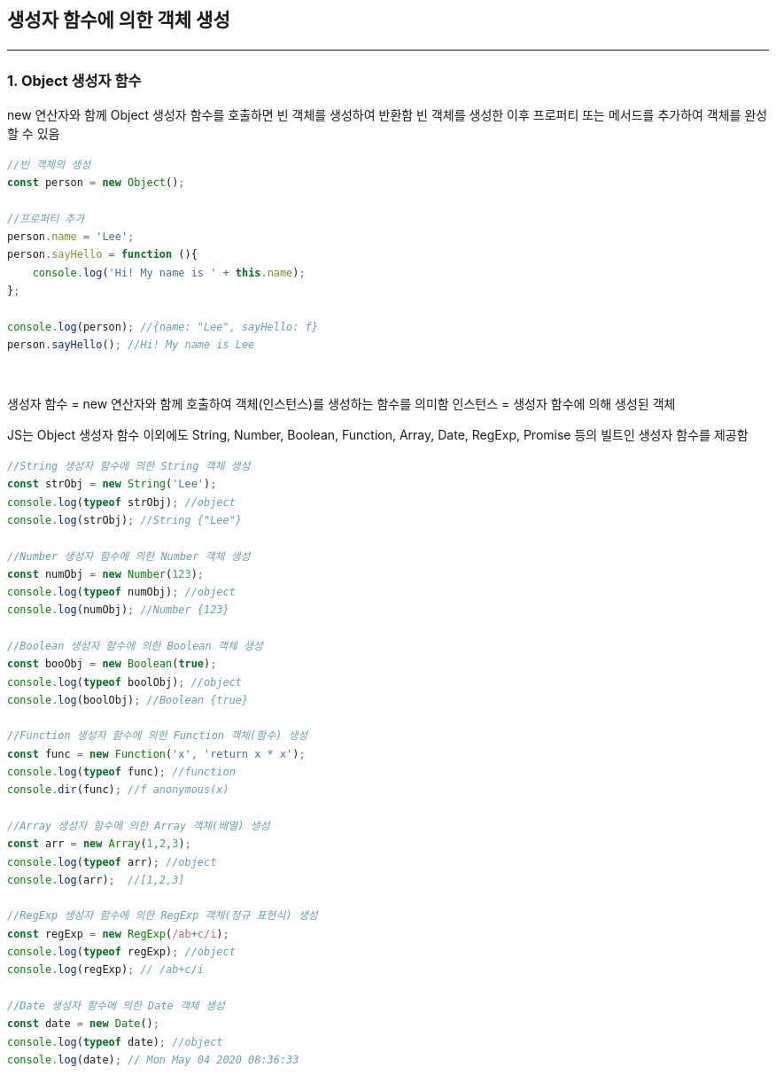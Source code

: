 ## 생성자 함수에 의한 객체 생성

---

### 1. Object 생성자 함수

new 연산자와 함께 Object 생성자 함수를 호출하면 빈 객체를 생성하여 반환함
빈 객체를 생성한 이후 프로퍼티 또는 메서드를 추가하여 객체를 완성할 수 있음

```JavaScript
//빈 객체의 생성
const person = new Object();

//프로퍼티 추가
person.name = 'Lee';
person.sayHello = function (){
    console.log('Hi! My name is ' + this.name); 
};

console.log(person); //{name: "Lee", sayHello: f}
person.sayHello(); //Hi! My name is Lee
```
<br/>

생성자 함수 = new 연산자와 함께 호출하여 객체(인스턴스)를 생성하는 함수를 의미함
인스턴스 = 생성자 함수에 의해 생성된 객체

JS는 Object 생성자 함수 이외에도 String, Number, Boolean, Function, Array, Date, RegExp, Promise 등의 빌트인 생성자 함수를 제공함

```JavaScript
//String 생성자 함수에 의한 String 객체 생성
const strObj = new String('Lee');
console.log(typeof strObj); //object
console.log(strObj); //String {"Lee"}

//Number 생성자 함수에 의한 Number 객체 생성
const numObj = new Number(123);
console.log(typeof numObj); //object
console.log(numObj); //Number {123}

//Boolean 생성자 함수에 의한 Boolean 객체 생성
const booObj = new Boolean(true);
console.log(typeof boolObj); //object
console.log(boolObj); //Boolean {true}

//Function 생성자 함수에 의한 Function 객체(함수) 생성
const func = new Function('x', 'return x * x');
console.log(typeof func); //function
console.dir(func); //f anonymous(x)

//Array 생성자 함수에 의한 Array 객체(배열) 생성
const arr = new Array(1,2,3);
console.log(typeof arr); //object
console.log(arr);  //[1,2,3]

//RegExp 생성자 함수에 의한 RegExp 객체(정규 표현식) 생성
const regExp = new RegExp(/ab+c/i);
console.log(typeof regExp); //object
console.log(regExp); // /ab+c/i

//Date 생성자 함수에 의한 Date 객체 생성
const date = new Date();
console.log(typeof date); //object
console.log(date); // Mon May 04 2020 08:36:33
```